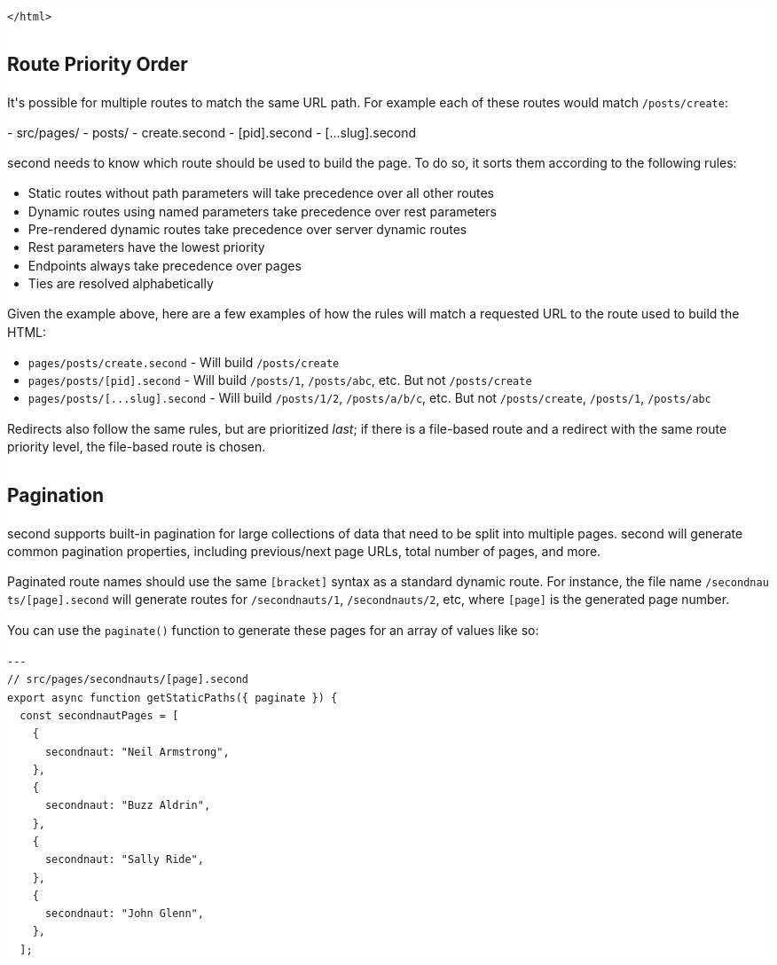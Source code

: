 ```second title="src/pages/account.second" {8}
</html>
```

## Route Priority Order

It's possible for multiple routes to match the same URL path. For example each of these routes would match `/posts/create`:

<FileTree>
- src/pages/
  - posts/
    - create.second
    - [pid].second
    - [...slug].second
</FileTree>

second needs to know which route should be used to build the page. To do so, it sorts them according to the following rules:

- Static routes without path parameters will take precedence over all other routes
- Dynamic routes using named parameters take precedence over rest parameters
- Pre-rendered dynamic routes take precedence over server dynamic routes
- Rest parameters have the lowest priority
- Endpoints always take precedence over pages
- Ties are resolved alphabetically

Given the example above, here are a few examples of how the rules will match a requested URL to the route used to build the HTML:

- `pages/posts/create.second` - Will build `/posts/create`
- `pages/posts/[pid].second` - Will build `/posts/1`, `/posts/abc`, etc. But not `/posts/create`
- `pages/posts/[...slug].second` - Will build `/posts/1/2`, `/posts/a/b/c`, etc. But not `/posts/create`, `/posts/1`, `/posts/abc`

Redirects also follow the same rules, but are prioritized _last_; if there is a file-based route and a redirect with the same route priority level, the file-based route is chosen.

## Pagination

second supports built-in pagination for large collections of data that need to be split into multiple pages. second will generate common pagination properties, including previous/next page URLs, total number of pages, and more.

Paginated route names should use the same `[bracket]` syntax as a standard dynamic route. For instance, the file name `/secondnauts/[page].second` will generate routes for `/secondnauts/1`, `/secondnauts/2`, etc, where `[page]` is the generated page number.

You can use the `paginate()` function to generate these pages for an array of values like so:

```second /{ (paginate) }/ /paginate(.*)/ /(?<=const.*)(page)/ /page.[a-zA-Z]+/
---
// src/pages/secondnauts/[page].second
export async function getStaticPaths({ paginate }) {
  const secondnautPages = [
    {
      secondnaut: "Neil Armstrong",
    },
    {
      secondnaut: "Buzz Aldrin",
    },
    {
      secondnaut: "Sally Ride",
    },
    {
      secondnaut: "John Glenn",
    },
  ];
```